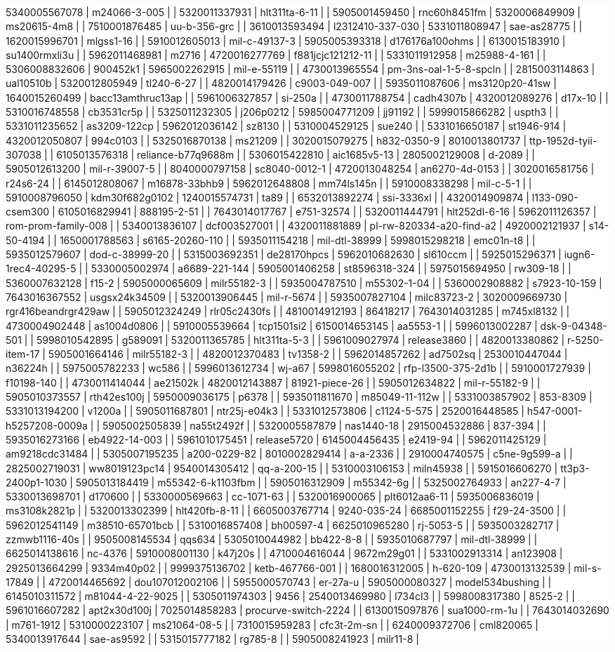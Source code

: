 5340005567078 | m24066-3-005 |  | 5320011337931 | hlt311ta-6-11 |  | 5905001459450 | rnc60h8451fm | 
5320006849909 | ms20615-4m8 |  | 7510001876485 | uu-b-356-grc |  | 3610013593494 | l2312410-337-030 | 
5331011808947 | sae-as28775 |  | 1620015996701 | mlgss1-16 |  | 5910012605013 | mil-c-49137-3 | 
5905005393318 | d176176a100ohms |  | 6130015183910 | su1400rmxli3u |  | 5962011468981 | m2716 | 
4720016277769 | f881jcjc121212-11 |  | 5331011912958 | m25988-4-161 |  | 5306008832606 | 900452k1 | 
5965002262915 | mil-e-55119 |  | 4730013965554 | pm-3ns-oal-1-5-8-spcln |  | 2815003114863 | ual10510b | 
5320012805949 | tl240-6-27 |  | 4820014179426 | c9003-049-007 |  | 5935011087606 | ms3120p20-41sw | 
1640015260499 | bacc13amthruc13ap |  | 5961006327857 | si-250a |  | 4730011788754 | cadh4307b | 
4320012089276 | d17x-10 |  | 5310016748558 | cb3531cr5p |  | 5325011232305 | j206p0212 | 
5985004771209 | jj91192 |  | 5999015866282 | uspth3 |  | 5331011235652 | as3209-122cp | 
5962012036142 | sz8130 |  | 5310004529125 | sue240 |  | 5331016650187 | st1946-914 | 
4320012050807 | 994c0103 |  | 5325016870138 | ms21209 |  | 3020015079275 | h832-0350-9 | 
8010013801737 | ttp-1952d-tyii-307038 |  | 6105013576318 | reliance-b77q9688m |  | 5306015422810 | aic1685v5-13 | 
2805002129008 | d-2089 |  | 5905012613200 | mil-r-39007-5 |  | 8040000797158 | sc8040-0012-1 | 
4720013048254 | an6270-4d-0153 |  | 3020016581756 | r24s6-24 |  | 6145012808067 | m16878-33bhb9 | 
5962012648808 | mm74ls145n |  | 5910008338298 | mil-c-5-1 |  | 5910008796050 | kdm30f682g0102 | 
1240015574731 | ta89 |  | 6532013892274 | ssi-3336xl |  | 4320014909874 | l133-090-csem300 | 
6105016829941 | 888195-2-51 |  | 7643014017767 | e751-32574 |  | 5320011444791 | hlt252dl-6-16 | 
5962011126357 | rom-prom-family-008 |  | 5340013836107 | dcf003527001 |  | 4320011881889 | pl-rw-820334-a20-find-a2 | 
4920002121937 | s14-50-4194 |  | 1650001788563 | s6165-20260-110 |  | 5935011154218 | mil-dtl-38999 | 
5998015298218 | emc01n-t8 |  | 5935012579607 | dod-c-38999-20 |  | 5315003692351 | de28170hpcs | 
5962010682630 | sl610ccm |  | 5925015296371 | iugn6-1rec4-40295-5 |  | 5330005002974 | a6689-221-144 | 
5905001406258 | st8596318-324 |  | 5975015694950 | rw309-18 |  | 5360007632128 | f15-2 | 
5905000065609 | milr55182-3 |  | 5935004787510 | m55302-1-04 |  | 5360002908882 | s7923-10-159 | 
7643016367552 | usgsx24k34509 |  | 5320013906445 | mil-r-5674 |  | 5935007827104 | milc83723-2 | 
3020009669730 | rgr416beandrgr429aw |  | 5905012324249 | rlr05c2430fs |  | 4810014912193 | 86418217 | 
7643014031285 | m745xl8132 |  | 4730004902448 | as1004d0806 |  | 5910005539664 | tcp1501si2 | 
6150014653145 | aa5553-1 |  | 5996013002287 | dsk-9-04348-501 |  | 5998010542895 | g589091 | 
5320011365785 | hlt311ta-5-3 |  | 5961009027974 | release3860 |  | 4820013380862 | r-5250-item-17 | 
5905001664146 | milr55182-3 |  | 4820012370483 | tv1358-2 |  | 5962014857262 | ad7502sq | 
2530010447044 | n36224h |  | 5975005782233 | wc586 |  | 5996013612734 | wj-a67 | 
5998016055202 | rfp-l3500-375-2d1b |  | 5910001727939 | f10198-140 |  | 4730011414044 | ae21502k | 
4820012143887 | 81921-piece-26 |  | 5905012634822 | mil-r-55182-9 |  | 5905010373557 | rth42es100j | 
5950009036175 | p6378 |  | 5935011811670 | m85049-11-112w |  | 5331003857902 | 853-8309 | 
5331013194200 | v1200a |  | 5905011687801 | ntr25j-e04k3 |  | 5331012573806 | c1124-5-575 | 
2520016448585 | h547-0001-h5257208-0009a |  | 5905002505839 | na55t2492f |  | 5320005587879 | nas1440-18 | 
2915004532886 | 837-394 |  | 5935016273166 | eb4922-14-003 |  | 5961010175451 | release5720 | 
6145004456435 | e2419-94 |  | 5962011425129 | am9218cdc31484 |  | 5305007195235 | a200-0229-82 | 
8010002829414 | a-a-2336 |  | 2910004740575 | c5ne-9g599-a |  | 2825002719031 | ww8019123pc14 | 
9540014305412 | qq-a-200-15 |  | 5310003106153 | miln45938 |  | 5915016606270 | tt3p3-2400p1-1030 | 
5905013184419 | m55342-6-k1103fbm |  | 5905016312909 | m55342-6g |  | 5325002764933 | an227-4-7 | 
5330013698701 | d170600 |  | 5330000569663 | cc-1071-63 |  | 5320016900065 | plt6012aa6-11 | 
5935006836019 | ms3108k2821p |  | 5320013302399 | hlt420fb-8-11 |  | 6605003767714 | 9240-035-24 | 
6685001152255 | f29-24-3500 |  | 5962012541149 | m38510-65701bcb |  | 5310016857408 | bh00597-4 | 
6625010965280 | rj-5053-5 |  | 5935003282717 | zzmwb1116-40s |  | 9505008145534 | qqs634 | 
5305010044982 | bb422-8-8 |  | 5935010687797 | mil-dtl-38999 |  | 6625014138616 | nc-4376 | 
5910008001130 | k47j20s |  | 4710004616044 | 9672m29g01 |  | 5331002913314 | an123908 | 
2925013664299 | 9334m40p02 |  | 9999375136702 | ketb-467766-001 |  | 1680016312005 | h-620-109 | 
4730013132539 | mil-s-17849 |  | 4720014465692 | dou107012002106 |  | 5955000570743 | er-27a-u | 
5905000080327 | model534bushing |  | 6145010311572 | m81044-4-22-9025 |  | 5305011974303 | 9456 | 
2540013469980 | l734cl3 |  | 5998008317380 | 8525-2 |  | 5961016607282 | apt2x30d100j | 
7025014858283 | procurve-switch-2224 |  | 6130015097876 | sua1000-rm-1u |  | 7643014032690 | m761-1912 | 
5310000223107 | ms21064-08-5 |  | 7310015959283 | cfc3t-2m-sn |  | 6240009372706 | cml820065 | 
5340013917644 | sae-as9592 |  | 5315015777182 | rg785-8 |  | 5905008241923 | milr11-8 | 
